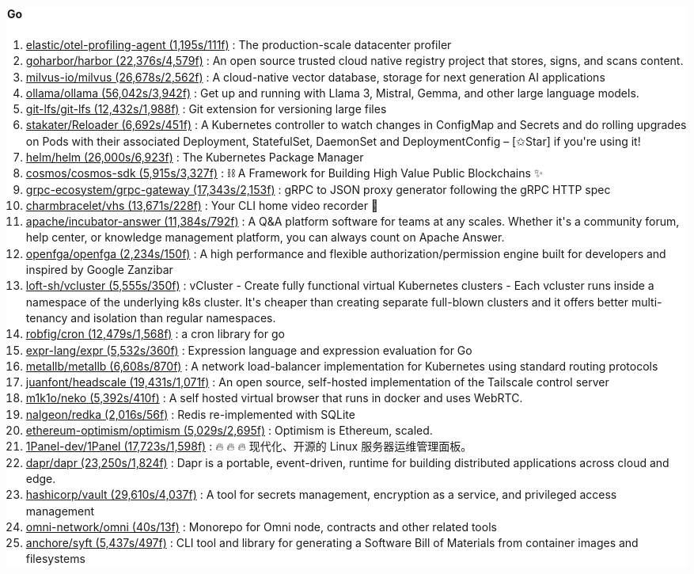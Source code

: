 #### Go
1. [elastic/otel-profiling-agent (1,195s/111f)](https://github.com/elastic/otel-profiling-agent) : The production-scale datacenter profiler
2. [goharbor/harbor (22,376s/4,579f)](https://github.com/goharbor/harbor) : An open source trusted cloud native registry project that stores, signs, and scans content.
3. [milvus-io/milvus (26,678s/2,562f)](https://github.com/milvus-io/milvus) : A cloud-native vector database, storage for next generation AI applications
4. [ollama/ollama (56,042s/3,942f)](https://github.com/ollama/ollama) : Get up and running with Llama 3, Mistral, Gemma, and other large language models.
5. [git-lfs/git-lfs (12,432s/1,988f)](https://github.com/git-lfs/git-lfs) : Git extension for versioning large files
6. [stakater/Reloader (6,692s/451f)](https://github.com/stakater/Reloader) : A Kubernetes controller to watch changes in ConfigMap and Secrets and do rolling upgrades on Pods with their associated Deployment, StatefulSet, DaemonSet and DeploymentConfig – [✩Star] if you're using it!
7. [helm/helm (26,000s/6,923f)](https://github.com/helm/helm) : The Kubernetes Package Manager
8. [cosmos/cosmos-sdk (5,915s/3,327f)](https://github.com/cosmos/cosmos-sdk) : ⛓️ A Framework for Building High Value Public Blockchains ✨
9. [grpc-ecosystem/grpc-gateway (17,343s/2,153f)](https://github.com/grpc-ecosystem/grpc-gateway) : gRPC to JSON proxy generator following the gRPC HTTP spec
10. [charmbracelet/vhs (13,671s/228f)](https://github.com/charmbracelet/vhs) : Your CLI home video recorder 📼
11. [apache/incubator-answer (11,384s/792f)](https://github.com/apache/incubator-answer) : A Q&A platform software for teams at any scales. Whether it's a community forum, help center, or knowledge management platform, you can always count on Apache Answer.
12. [openfga/openfga (2,234s/150f)](https://github.com/openfga/openfga) : A high performance and flexible authorization/permission engine built for developers and inspired by Google Zanzibar
13. [loft-sh/vcluster (5,555s/350f)](https://github.com/loft-sh/vcluster) : vCluster - Create fully functional virtual Kubernetes clusters - Each vcluster runs inside a namespace of the underlying k8s cluster. It's cheaper than creating separate full-blown clusters and it offers better multi-tenancy and isolation than regular namespaces.
14. [robfig/cron (12,479s/1,568f)](https://github.com/robfig/cron) : a cron library for go
15. [expr-lang/expr (5,532s/360f)](https://github.com/expr-lang/expr) : Expression language and expression evaluation for Go
16. [metallb/metallb (6,608s/870f)](https://github.com/metallb/metallb) : A network load-balancer implementation for Kubernetes using standard routing protocols
17. [juanfont/headscale (19,431s/1,071f)](https://github.com/juanfont/headscale) : An open source, self-hosted implementation of the Tailscale control server
18. [m1k1o/neko (5,392s/410f)](https://github.com/m1k1o/neko) : A self hosted virtual browser that runs in docker and uses WebRTC.
19. [nalgeon/redka (2,016s/56f)](https://github.com/nalgeon/redka) : Redis re-implemented with SQLite
20. [ethereum-optimism/optimism (5,029s/2,695f)](https://github.com/ethereum-optimism/optimism) : Optimism is Ethereum, scaled.
21. [1Panel-dev/1Panel (17,723s/1,598f)](https://github.com/1Panel-dev/1Panel) : 🔥 🔥 🔥 现代化、开源的 Linux 服务器运维管理面板。
22. [dapr/dapr (23,250s/1,824f)](https://github.com/dapr/dapr) : Dapr is a portable, event-driven, runtime for building distributed applications across cloud and edge.
23. [hashicorp/vault (29,610s/4,037f)](https://github.com/hashicorp/vault) : A tool for secrets management, encryption as a service, and privileged access management
24. [omni-network/omni (40s/13f)](https://github.com/omni-network/omni) : Monorepo for Omni node, contracts and other related tools
25. [anchore/syft (5,437s/497f)](https://github.com/anchore/syft) : CLI tool and library for generating a Software Bill of Materials from container images and filesystems
